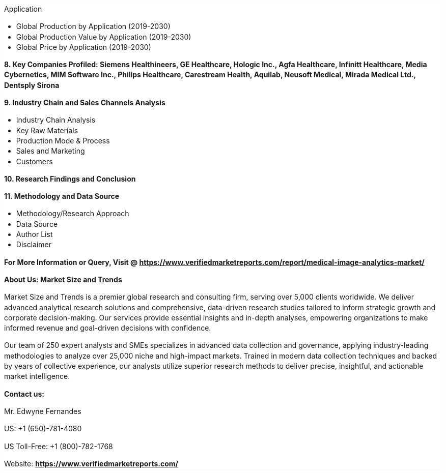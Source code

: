 Application</strong></p><ul><li>Global Production by Application (2019-2030)</li><li>Global Production Value by Application (2019-2030)</li><li>Global Price by Application (2019-2030)</li></ul><p><strong>8. Key Companies Profiled: Siemens Healthineers, GE Healthcare, Hologic Inc., Agfa Healthcare, Infinitt Healthcare, Media Cybernetics, MIM Software Inc., Philips Healthcare, Carestream Health, Aquilab, Neusoft Medical, Mirada Medical Ltd., Dentsply Sirona</strong></p><p><strong>9. Industry Chain and Sales Channels Analysis</strong></p><ul><li>Industry Chain Analysis</li><li>Key Raw Materials</li><li>Production Mode &amp; Process</li><li>Sales and Marketing</li><li>Customers</li></ul><p><strong>10. Research Findings and Conclusion</strong></p><p><strong>11. Methodology and Data Source</strong></p><ul><li>Methodology/Research Approach</li><li>Data Source</li><li>Author List</li><li>Disclaimer</li></ul></p><p><strong>For More Information or Query, Visit @ <a href="https://www.verifiedmarketreports.com/report/medical-image-analytics-market/">https://www.verifiedmarketreports.com/report/medical-image-analytics-market/</a></strong></p><p><strong>About Us: Market Size and Trends</strong></p><p>Market Size and Trends is a premier global research and consulting firm, serving over 5,000 clients worldwide. We deliver advanced analytical research solutions and comprehensive, data-driven research studies tailored to inform strategic growth and corporate decision-making. Our services provide essential insights and in-depth analyses, empowering organizations to make informed revenue and goal-driven decisions with confidence.</p><p>Our team of 250 expert analysts and SMEs specializes in advanced data collection and governance, applying industry-leading methodologies to analyze over 25,000 niche and high-impact markets. Trained in modern data collection techniques and backed by years of collective experience, our analysts utilize superior research methods to deliver precise, insightful, and actionable market intelligence.</p><p><strong>Contact us:</strong></p><p>Mr. Edwyne Fernandes</p><p>US: +1 (650)-781-4080</p><p>US Toll-Free: +1 (800)-782-1768</p><p>Website: <strong><a href="https://www.verifiedmarketreports.com/">https://www.verifiedmarketreports.com/</a></strong></p>
